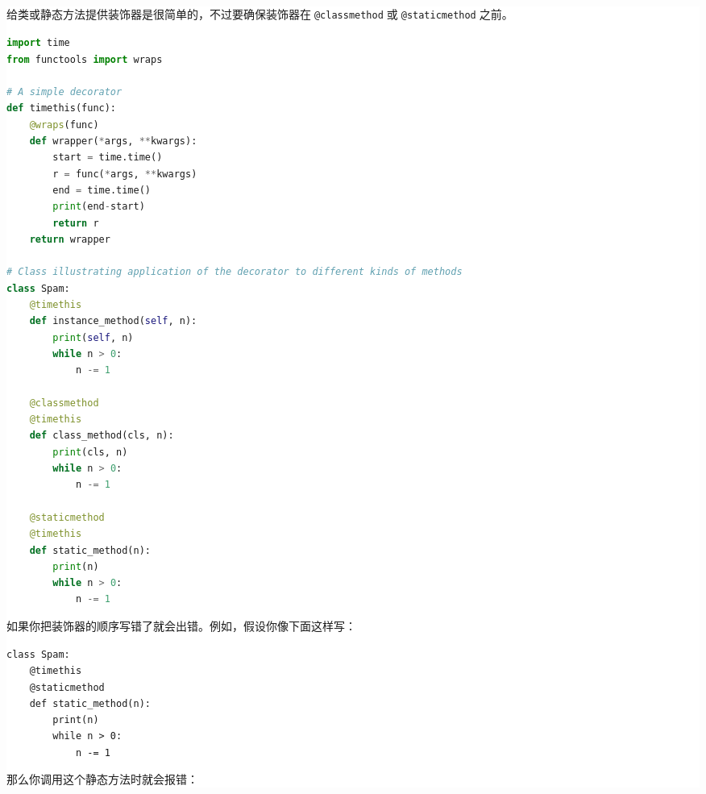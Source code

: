给类或静态方法提供装饰器是很简单的，不过要确保装饰器在 `@classmethod` 或 `@staticmethod` 之前。

```python
import time
from functools import wraps

# A simple decorator
def timethis(func):
    @wraps(func)
    def wrapper(*args, **kwargs):
        start = time.time()
        r = func(*args, **kwargs)
        end = time.time()
        print(end-start)
        return r
    return wrapper

# Class illustrating application of the decorator to different kinds of methods
class Spam:
    @timethis
    def instance_method(self, n):
        print(self, n)
        while n > 0:
            n -= 1

    @classmethod
    @timethis
    def class_method(cls, n):
        print(cls, n)
        while n > 0:
            n -= 1

    @staticmethod
    @timethis
    def static_method(n):
        print(n)
        while n > 0:
            n -= 1
```

如果你把装饰器的顺序写错了就会出错。例如，假设你像下面这样写：

```
class Spam:
    @timethis
    @staticmethod
    def static_method(n):
        print(n)
        while n > 0:
            n -= 1
```

那么你调用这个静态方法时就会报错：

